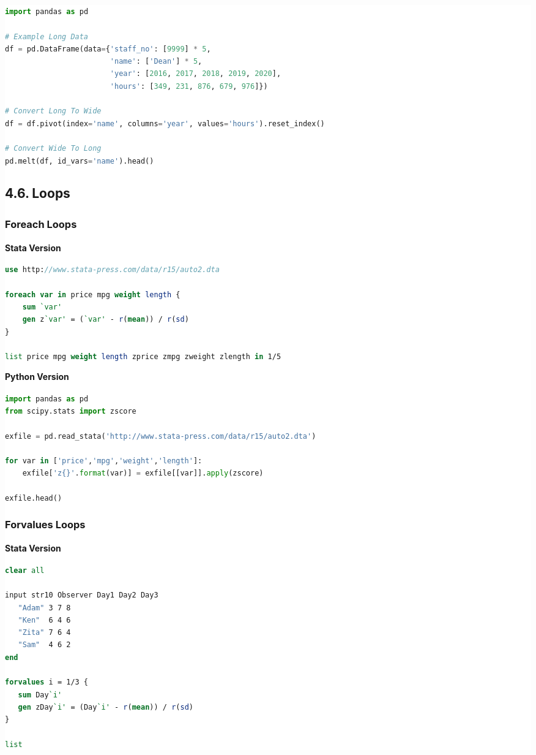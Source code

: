 ```Python
import pandas as pd

# Example Long Data
df = pd.DataFrame(data={'staff_no': [9999] * 5,
                        'name': ['Dean'] * 5,
                        'year': [2016, 2017, 2018, 2019, 2020],
                        'hours': [349, 231, 876, 679, 976]})

# Convert Long To Wide
df = df.pivot(index='name', columns='year', values='hours').reset_index()

# Convert Wide To Long
pd.melt(df, id_vars='name').head()

```

## 4.6. Loops

### Foreach Loops
**Stata Version**
```Stata
use http://www.stata-press.com/data/r15/auto2.dta

foreach var in price mpg weight length {
    sum `var'
    gen z`var' = (`var' - r(mean)) / r(sd)
}

list price mpg weight length zprice zmpg zweight zlength in 1/5
```
**Python Version**
```Python
import pandas as pd
from scipy.stats import zscore

exfile = pd.read_stata('http://www.stata-press.com/data/r15/auto2.dta')

for var in ['price','mpg','weight','length']:
    exfile['z{}'.format(var)] = exfile[[var]].apply(zscore)

exfile.head()
```

### Forvalues Loops

**Stata Version**

```Stata
clear all

input str10 Observer Day1 Day2 Day3
   "Adam" 3 7 8
   "Ken"  6 4 6
   "Zita" 7 6 4
   "Sam"  4 6 2
end

forvalues i = 1/3 {
   sum Day`i'
   gen zDay`i' = (Day`i' - r(mean)) / r(sd)
}

list
```